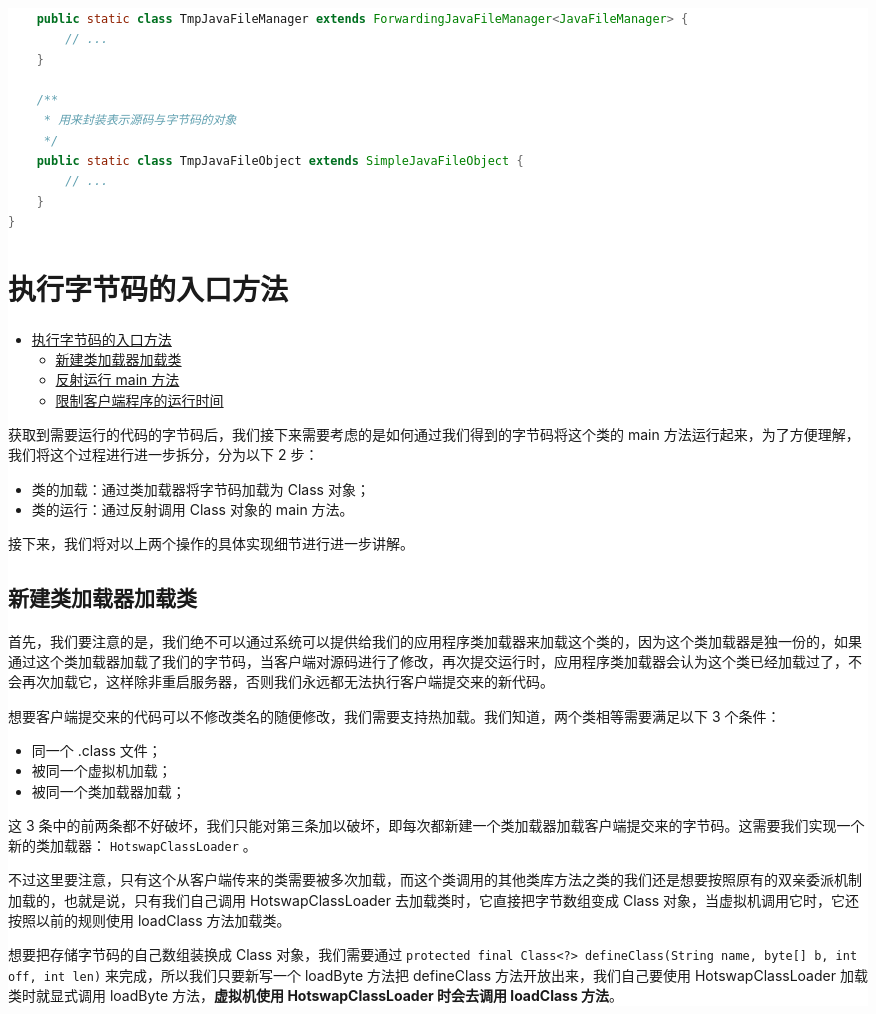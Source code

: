 ```java
    public static class TmpJavaFileManager extends ForwardingJavaFileManager<JavaFileManager> {
		// ...
    }

    /**
     * 用来封装表示源码与字节码的对象
     */
    public static class TmpJavaFileObject extends SimpleJavaFileObject {
		// ...
    }
}
```







# 执行字节码的入口方法



- [执行字节码的入口方法](#执行字节码的入口方法)
  - [新建类加载器加载类](#新建类加载器加载类)
  - [反射运行 main 方法](#反射运行-main-方法)
  - [限制客户端程序的运行时间](#限制客户端程序的运行时间)



获取到需要运行的代码的字节码后，我们接下来需要考虑的是如何通过我们得到的字节码将这个类的 main 方法运行起来，为了方便理解，我们将这个过程进行进一步拆分，分为以下 2 步：

- 类的加载：通过类加载器将字节码加载为 Class 对象；
- 类的运行：通过反射调用 Class 对象的 main 方法。

接下来，我们将对以上两个操作的具体实现细节进行进一步讲解。



## 新建类加载器加载类

首先，我们要注意的是，我们绝不可以通过系统可以提供给我们的应用程序类加载器来加载这个类的，因为这个类加载器是独一份的，如果通过这个类加载器加载了我们的字节码，当客户端对源码进行了修改，再次提交运行时，应用程序类加载器会认为这个类已经加载过了，不会再次加载它，这样除非重启服务器，否则我们永远都无法执行客户端提交来的新代码。

想要客户端提交来的代码可以不修改类名的随便修改，我们需要支持热加载。我们知道，两个类相等需要满足以下 3 个条件：

- 同一个 .class 文件；
- 被同一个虚拟机加载；
- 被同一个类加载器加载；

这 3 条中的前两条都不好破坏，我们只能对第三条加以破坏，即每次都新建一个类加载器加载客户端提交来的字节码。这需要我们实现一个新的类加载器： `HotswapClassLoader` 。

不过这里要注意，只有这个从客户端传来的类需要被多次加载，而这个类调用的其他类库方法之类的我们还是想要按照原有的双亲委派机制加载的，也就是说，只有我们自己调用 HotswapClassLoader 去加载类时，它直接把字节数组变成 Class 对象，当虚拟机调用它时，它还按照以前的规则使用 loadClass 方法加载类。

想要把存储字节码的自己数组装换成 Class 对象，我们需要通过 `protected final Class<?> defineClass(String name, byte[] b, int off, int len)` 来完成，所以我们只要新写一个 loadByte 方法把 defineClass 方法开放出来，我们自己要使用 HotswapClassLoader 加载类时就显式调用 loadByte 方法，**虚拟机使用 HotswapClassLoader 时会去调用 loadClass 方法**。
